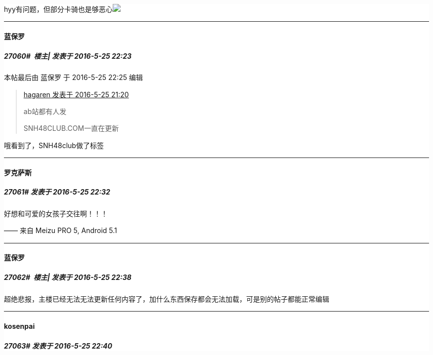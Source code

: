 hyy有问题，但部分卡骑也是够恶心<img src="https://static.saraba1st.com/image/smiley/nq/010.gif" referrerpolicy="no-referrer">







-----

####  蓝保罗  
##### 27060#         楼主| 发表于 2016-5-25 22:23



 本帖最后由 蓝保罗 于 2016-5-25 22:25 编辑 
<blockquote><a href="httphttps://bbs.saraba1st.com/2b/forum.php?mod=redirect&amp;goto=findpost&amp;pid=32528080&amp;ptid=1105387" target="_blank">hagaren 发表于 2016-5-25 21:20</a>

ab站都有人发


SNH48CLUB.COM一直在更新</blockquote>
哦看到了，SNH48club做了标签







-----

####  罗克萨斯  
##### 27061#       发表于 2016-5-25 22:32




好想和可爱的女孩子交往啊！！！

—— 来自 Meizu PRO 5, Android 5.1







-----

####  蓝保罗  
##### 27062#         楼主| 发表于 2016-5-25 22:38




超绝悲报，主楼已经无法无法更新任何内容了，加什么东西保存都会无法加载，可是别的帖子都能正常编辑







-----

####  kosenpai  
##### 27063#       发表于 2016-5-25 22:40
